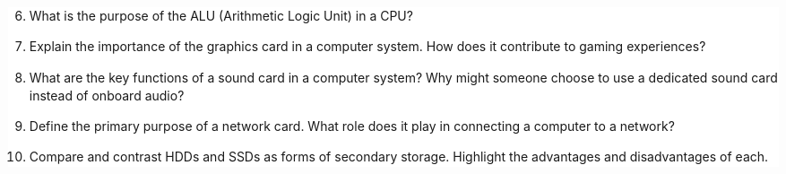 6. What is the purpose of the ALU (Arithmetic Logic Unit) in a CPU?

7. Explain the importance of the graphics card in a computer system. How does it contribute to gaming experiences?

8. What are the key functions of a sound card in a computer system? Why might someone choose to use a dedicated sound card instead of onboard audio?

9. Define the primary purpose of a network card. What role does it play in connecting a computer to a network?

10. Compare and contrast HDDs and SSDs as forms of secondary storage. Highlight the advantages and disadvantages of each.



